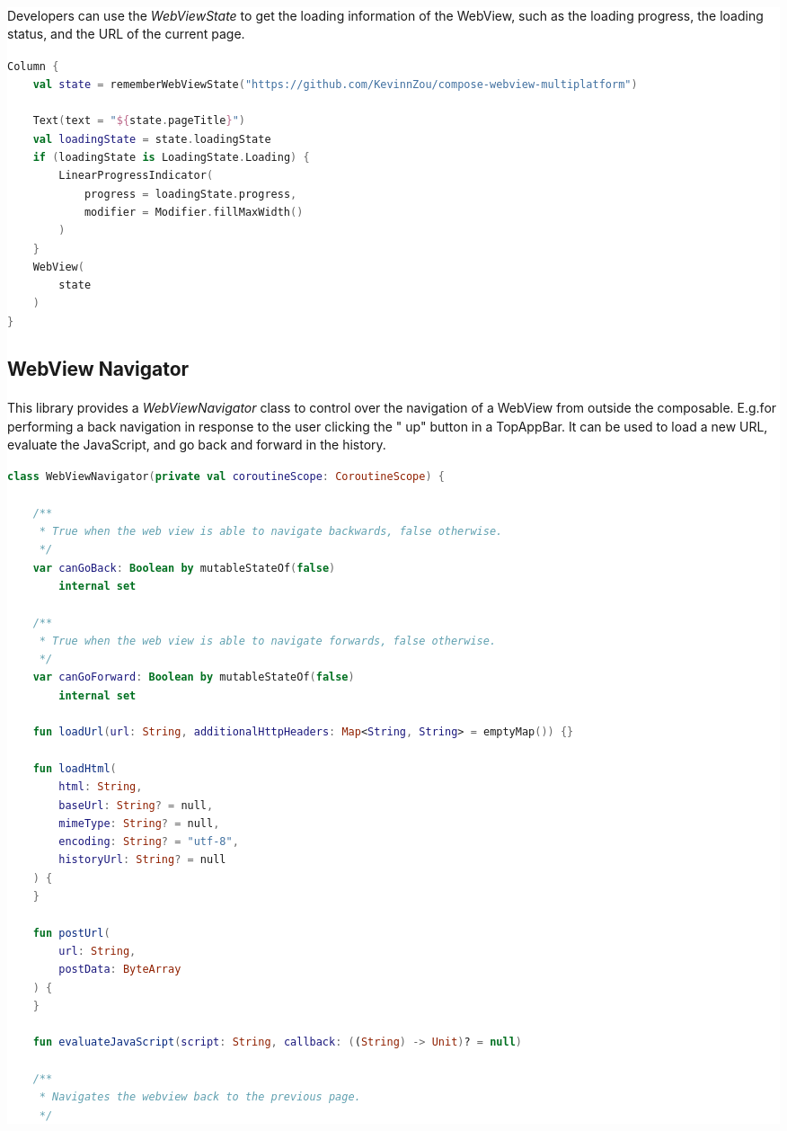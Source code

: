 Developers can use the *WebViewState* to get the loading information of the WebView, such as the
loading progress, the loading status, and the URL of the current page.

```kotlin
Column {
    val state = rememberWebViewState("https://github.com/KevinnZou/compose-webview-multiplatform")

    Text(text = "${state.pageTitle}")
    val loadingState = state.loadingState
    if (loadingState is LoadingState.Loading) {
        LinearProgressIndicator(
            progress = loadingState.progress,
            modifier = Modifier.fillMaxWidth()
        )
    }
    WebView(
        state
    )
}
```

## WebView Navigator

This library provides a *WebViewNavigator* class to control over the navigation of a WebView from
outside the composable. E.g.for performing a back navigation in response to the user clicking the "
up" button in a TopAppBar.
It can be used to load a new URL, evaluate the JavaScript, and go back and forward in the history.

```kotlin
class WebViewNavigator(private val coroutineScope: CoroutineScope) {

    /**
     * True when the web view is able to navigate backwards, false otherwise.
     */
    var canGoBack: Boolean by mutableStateOf(false)
        internal set

    /**
     * True when the web view is able to navigate forwards, false otherwise.
     */
    var canGoForward: Boolean by mutableStateOf(false)
        internal set

    fun loadUrl(url: String, additionalHttpHeaders: Map<String, String> = emptyMap()) {}

    fun loadHtml(
        html: String,
        baseUrl: String? = null,
        mimeType: String? = null,
        encoding: String? = "utf-8",
        historyUrl: String? = null
    ) {
    }

    fun postUrl(
        url: String,
        postData: ByteArray
    ) {
    }

    fun evaluateJavaScript(script: String, callback: ((String) -> Unit)? = null)

    /**
     * Navigates the webview back to the previous page.
     */
```